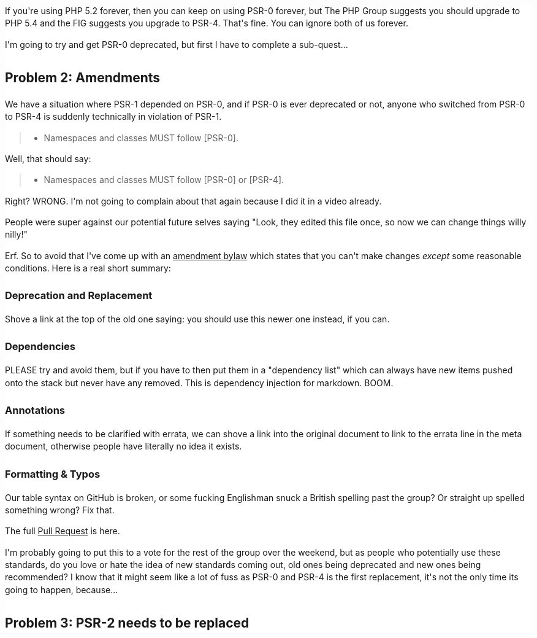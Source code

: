 If you're using PHP 5.2 forever, then you can keep on using PSR-0 forever, but The PHP Group suggests you should upgrade to PHP 5.4 and the FIG suggests you upgrade to PSR-4. That's fine. You can ignore both of us forever.

I'm going to try and get PSR-0 deprecated, but first I have to complete a sub-quest...

## Problem 2: Amendments

We have a situation where PSR-1 depended on PSR-0, and if PSR-0 is ever deprecated or not, anyone who switched from PSR-0 to PSR-4 is suddenly technically in violation of PSR-1.

> - Namespaces and classes MUST follow [PSR-0].

Well, that should say:

> - Namespaces and classes MUST follow [PSR-0] or [PSR-4].

Right? WRONG. I'm not going to complain about that again because I did it in a video already.

<iframe width="560" height="315" src="//www.youtube.com/embed/hd9t6jgGcYE" frameborder="0" allowfullscreen></iframe>

People were super against our potential future selves saying "Look, they edited this file once, so now we can change things willy nilly!"

Erf. So to avoid that I've come up with an [amendment bylaw] which states that you can't make changes _except_ some reasonable conditions. Here is a real short summary:

### Deprecation and Replacement

Shove a link at the top of the old one saying: you should use this newer one instead, if you can.

### Dependencies

PLEASE try and avoid them, but if you have to then put them in a "dependency list" which can always have new items pushed onto the stack but never have any removed. This is dependency injection for markdown. BOOM.

### Annotations

If something needs to be clarified with errata, we can shove a link into the original document to link to the errata line in the meta document, otherwise people have literally no idea it exists.

### Formatting & Typos

Our table syntax on GitHub is broken, or some fucking Englishman snuck a British spelling past the group? Or straight up spelled something wrong? Fix that.


The full [Pull Request](https://github.com/php-fig/fig-standards/pull/247/files) is here. 

I'm probably going to put this to a vote for the rest of the group over the weekend, but as people who potentially use these standards, do you love or hate the idea of new standards coming out, old ones being deprecated and new ones being recommended? I know that it might seem like a lot of fuss as PSR-0 and PSR-4 is the first replacement, it's not the only time its going to happen, because...


## Problem 3: PSR-2 needs to be replaced


[workflow bylaw]: https://github.com/php-fig/fig-standards/blob/master/bylaws/004-psr-workflow.md
[edge case bug]: https://github.com/philsturgeon/psr0-naming-oddity
[amendment bylaw]: https://groups.google.com/forum/#!topic/php-fig/1-cVtxoGDRU